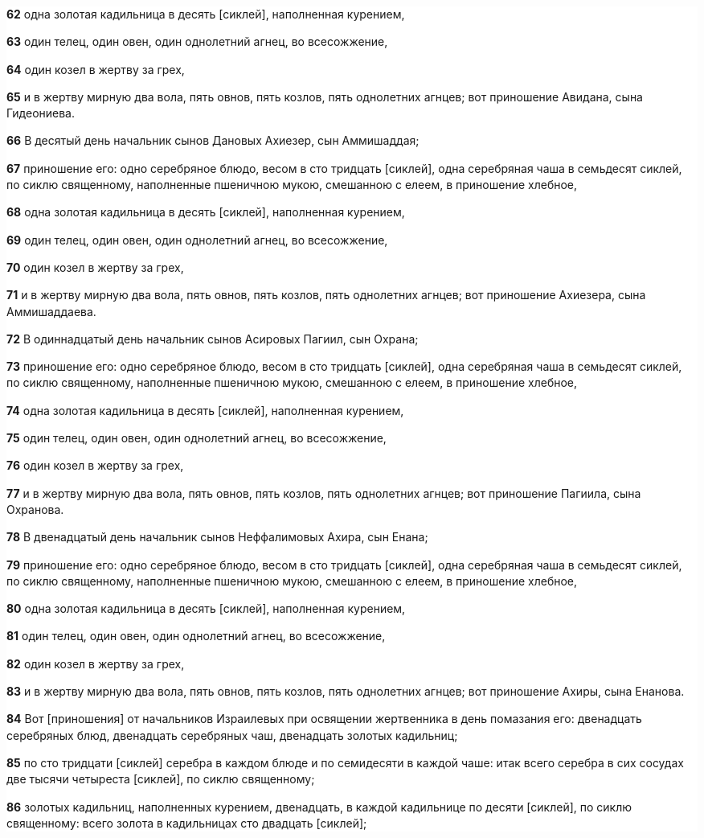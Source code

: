 **62** одна золотая кадильница в десять [сиклей], наполненная курением,

**63** один телец, один овен, один однолетний агнец, во всесожжение,

**64** один козел в жертву за грех,

**65** и в жертву мирную два вола, пять овнов, пять козлов, пять однолетних агнцев; вот приношение Авидана, сына Гидеониева.

**66** В десятый день начальник сынов Дановых Ахиезер, сын Аммишаддая;

**67** приношение его: одно серебряное блюдо, весом в сто тридцать [сиклей], одна серебряная чаша в семьдесят сиклей, по сиклю священному, наполненные пшеничною мукою, смешанною с елеем, в приношение хлебное,

**68** одна золотая кадильница в десять [сиклей], наполненная курением,

**69** один телец, один овен, один однолетний агнец, во всесожжение,

**70** один козел в жертву за грех,

**71** и в жертву мирную два вола, пять овнов, пять козлов, пять однолетних агнцев; вот приношение Ахиезера, сына Аммишаддаева.

**72** В одиннадцатый день начальник сынов Асировых Пагиил, сын Охрана;

**73** приношение его: одно серебряное блюдо, весом в сто тридцать [сиклей], одна серебряная чаша в семьдесят сиклей, по сиклю священному, наполненные пшеничною мукою, смешанною с елеем, в приношение хлебное,

**74** одна золотая кадильница в десять [сиклей], наполненная курением,

**75** один телец, один овен, один однолетний агнец, во всесожжение,

**76** один козел в жертву за грех,

**77** и в жертву мирную два вола, пять овнов, пять козлов, пять однолетних агнцев; вот приношение Пагиила, сына Охранова.

**78** В двенадцатый день начальник сынов Неффалимовых Ахира, сын Енана;

**79** приношение его: одно серебряное блюдо, весом в сто тридцать [сиклей], одна серебряная чаша в семьдесят сиклей, по сиклю священному, наполненные пшеничною мукою, смешанною с елеем, в приношение хлебное,

**80** одна золотая кадильница в десять [сиклей], наполненная курением,

**81** один телец, один овен, один однолетний агнец, во всесожжение,

**82** один козел в жертву за грех,

**83** и в жертву мирную два вола, пять овнов, пять козлов, пять однолетних агнцев; вот приношение Ахиры, сына Енанова.

**84** Вот [приношения] от начальников Израилевых при освящении жертвенника в день помазания его: двенадцать серебряных блюд, двенадцать серебряных чаш, двенадцать золотых кадильниц;

**85** по сто тридцати [сиклей] серебра в каждом блюде и по семидесяти в каждой чаше: итак всего серебра в сих сосудах две тысячи четыреста [сиклей], по сиклю священному;

**86** золотых кадильниц, наполненных курением, двенадцать, в каждой кадильнице по десяти [сиклей], по сиклю священному: всего золота в кадильницах сто двадцать [сиклей];
